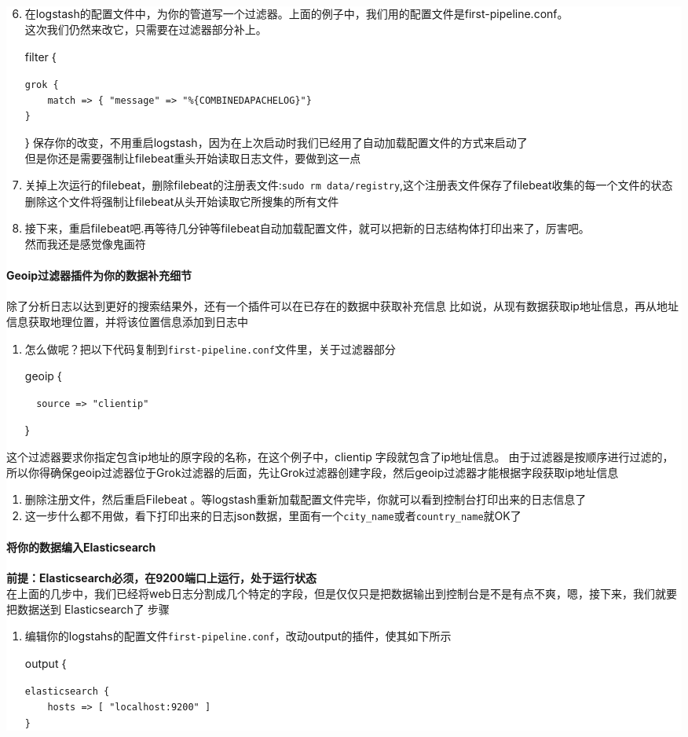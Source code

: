 6. 在logstash的配置文件中，为你的管道写一个过滤器。上面的例子中，我们用的配置文件是first-pipeline.conf。  
   这次我们仍然来改它，只需要在过滤器部分补上。

   filter {

   ```
   grok {
       match => { "message" => "%{COMBINEDAPACHELOG}"}
   }

   ```

   }
   保存你的改变，不用重启logstash，因为在上次启动时我们已经用了自动加载配置文件的方式来启动了  
   但是你还是需要强制让filebeat重头开始读取日志文件，要做到这一点    

7. 关掉上次运行的filebeat，删除filebeat的注册表文件:`sudo rm data/registry`,这个注册表文件保存了filebeat收集的每一个文件的状态  删除这个文件将强制让filebeat从头开始读取它所搜集的所有文件  

8. 接下来，重启filebeat吧.再等待几分钟等filebeat自动加载配置文件，就可以把新的日志结构体打印出来了，厉害吧。  
   然而我还是感觉像鬼画符  

#### Geoip过滤器插件为你的数据补充细节

除了分析日志以达到更好的搜索结果外，还有一个插件可以在已存在的数据中获取补充信息
比如说，从现有数据获取ip地址信息，再从地址信息获取地理位置，并将该位置信息添加到日志中  

1. 怎么做呢？把以下代码复制到`first-pipeline.conf`文件里，关于过滤器部分

   geoip {

   ```
     source => "clientip"

   ```

     }

这个过滤器要求你指定包含ip地址的原字段的名称，在这个例子中，clientip 字段就包含了ip地址信息。
由于过滤器是按顺序进行过滤的，所以你得确保geoip过滤器位于Grok过滤器的后面，先让Grok过滤器创建字段，然后geoip过滤器才能根据字段获取ip地址信息  

1. 删除注册文件，然后重启Filebeat 。等logstash重新加载配置文件完毕，你就可以看到控制台打印出来的日志信息了
2. 这一步什么都不用做，看下打印出来的日志json数据，里面有一个`city_name`或者`country_name`就OK了

#### 将你的数据编入Elasticsearch

**前提：Elasticsearch必须，在9200端口上运行，处于运行状态**  
在上面的几步中，我们已经将web日志分割成几个特定的字段，但是仅仅只是把数据输出到控制台是不是有点不爽，嗯，接下来，我们就要把数据送到
Elasticsearch了
步骤  

1. 编辑你的logstahs的配置文件`first-pipeline.conf`，改动output的插件，使其如下所示  

   output {

   ```
   elasticsearch {
       hosts => [ "localhost:9200" ]
   }

   ```
